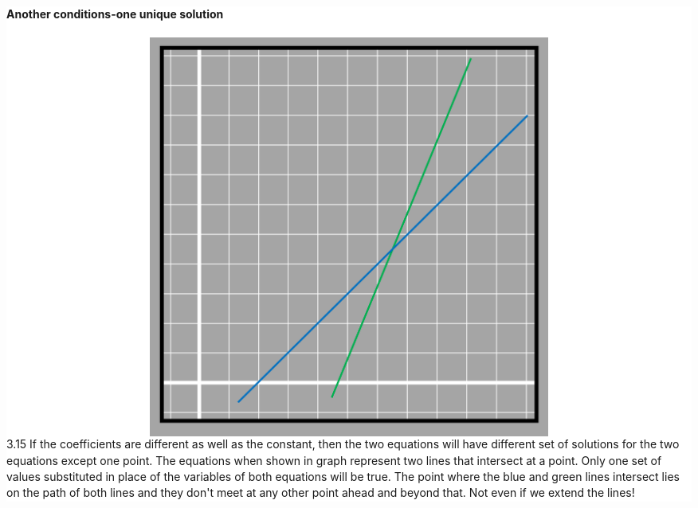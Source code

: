 #### Another conditions-one unique solution
<img src="3_15_intersecting_equations.jpg" width="500" style="display: block; margin: 0 auto;">
3.15
If the coefficients are different as well as the constant, then the two equations will have different set of solutions for the two equations except one point. The equations when shown in graph represent two lines that intersect at a point. Only one set of values substituted in place of the variables of both equations will be true. The point where the blue and green lines intersect lies on the path of both lines and they don't meet at any other point ahead and beyond that. Not even if we extend the lines! 
